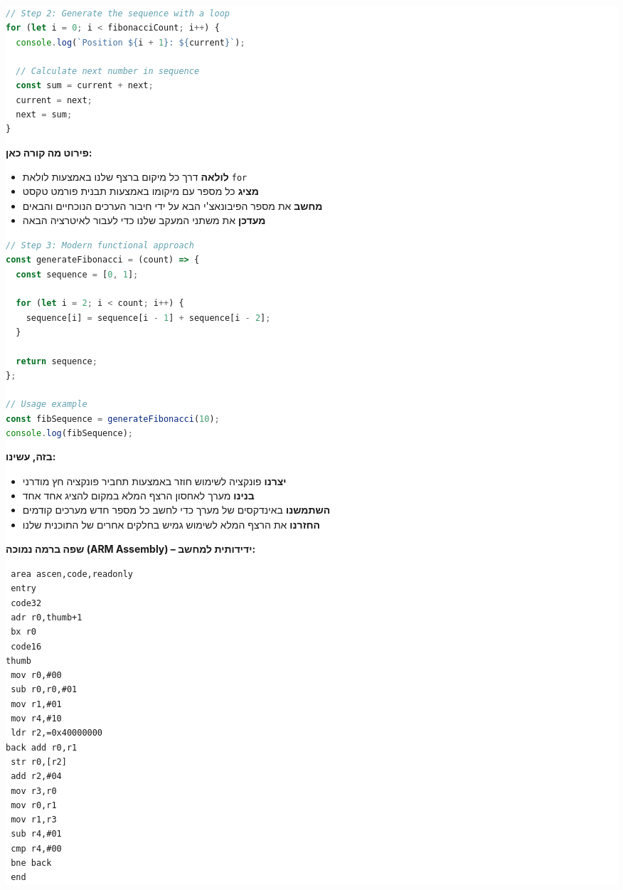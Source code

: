 ```javascript
// Step 2: Generate the sequence with a loop
for (let i = 0; i < fibonacciCount; i++) {
  console.log(`Position ${i + 1}: ${current}`);
  
  // Calculate next number in sequence
  const sum = current + next;
  current = next;
  next = sum;
}
```

**פירוט מה קורה כאן:**
- **לולאה** דרך כל מיקום ברצף שלנו באמצעות לולאת `for`
- **מציג** כל מספר עם מיקומו באמצעות תבנית פורמט טקסט
- **מחשב** את מספר הפיבונאצ'י הבא על ידי חיבור הערכים הנוכחיים והבאים
- **מעדכן** את משתני המעקב שלנו כדי לעבור לאיטרציה הבאה

```javascript
// Step 3: Modern functional approach
const generateFibonacci = (count) => {
  const sequence = [0, 1];
  
  for (let i = 2; i < count; i++) {
    sequence[i] = sequence[i - 1] + sequence[i - 2];
  }
  
  return sequence;
};

// Usage example
const fibSequence = generateFibonacci(10);
console.log(fibSequence);
```

**בזה, עשינו:**
- **יצרנו** פונקציה לשימוש חוזר באמצעות תחביר פונקציה חץ מודרני
- **בנינו** מערך לאחסון הרצף המלא במקום להציג אחד אחד
- **השתמשנו** באינדקסים של מערך כדי לחשב כל מספר חדש מערכים קודמים
- **החזרנו** את הרצף המלא לשימוש גמיש בחלקים אחרים של התוכנית שלנו

**שפה ברמה נמוכה (ARM Assembly) – ידידותית למחשב:**

```assembly
 area ascen,code,readonly
 entry
 code32
 adr r0,thumb+1
 bx r0
 code16
thumb
 mov r0,#00
 sub r0,r0,#01
 mov r1,#01
 mov r4,#10
 ldr r2,=0x40000000
back add r0,r1
 str r0,[r2]
 add r2,#04
 mov r3,r0
 mov r0,r1
 mov r1,r3
 sub r4,#01
 cmp r4,#00
 bne back
 end
```